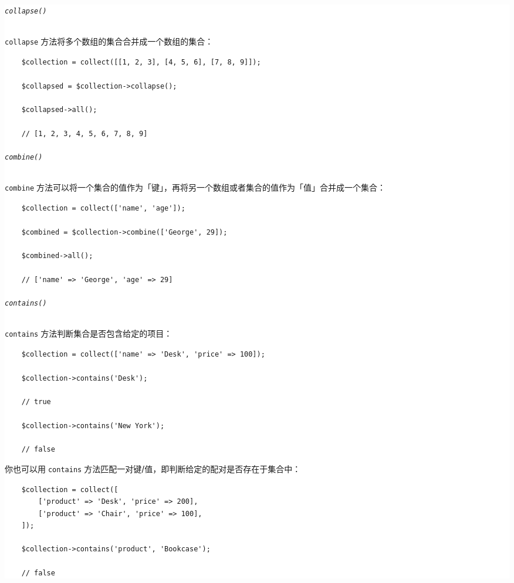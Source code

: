 

###### `collapse()`

`collapse` 方法将多个数组的集合合并成一个数组的集合：

```
    $collection = collect([[1, 2, 3], [4, 5, 6], [7, 8, 9]]);

    $collapsed = $collection->collapse();

    $collapsed->all();

    // [1, 2, 3, 4, 5, 6, 7, 8, 9]
```



###### `combine()`

`combine` 方法可以将一个集合的值作为「键」，再将另一个数组或者集合的值作为「值」合并成一个集合：

```
    $collection = collect(['name', 'age']);

    $combined = $collection->combine(['George', 29]);

    $combined->all();

    // ['name' => 'George', 'age' => 29]
```



###### `contains()`

`contains` 方法判断集合是否包含给定的项目：

```
    $collection = collect(['name' => 'Desk', 'price' => 100]);

    $collection->contains('Desk');

    // true

    $collection->contains('New York');

    // false
```

你也可以用 `contains` 方法匹配一对键/值，即判断给定的配对是否存在于集合中：

```
    $collection = collect([
        ['product' => 'Desk', 'price' => 200],
        ['product' => 'Chair', 'price' => 100],
    ]);

    $collection->contains('product', 'Bookcase');

    // false
```
